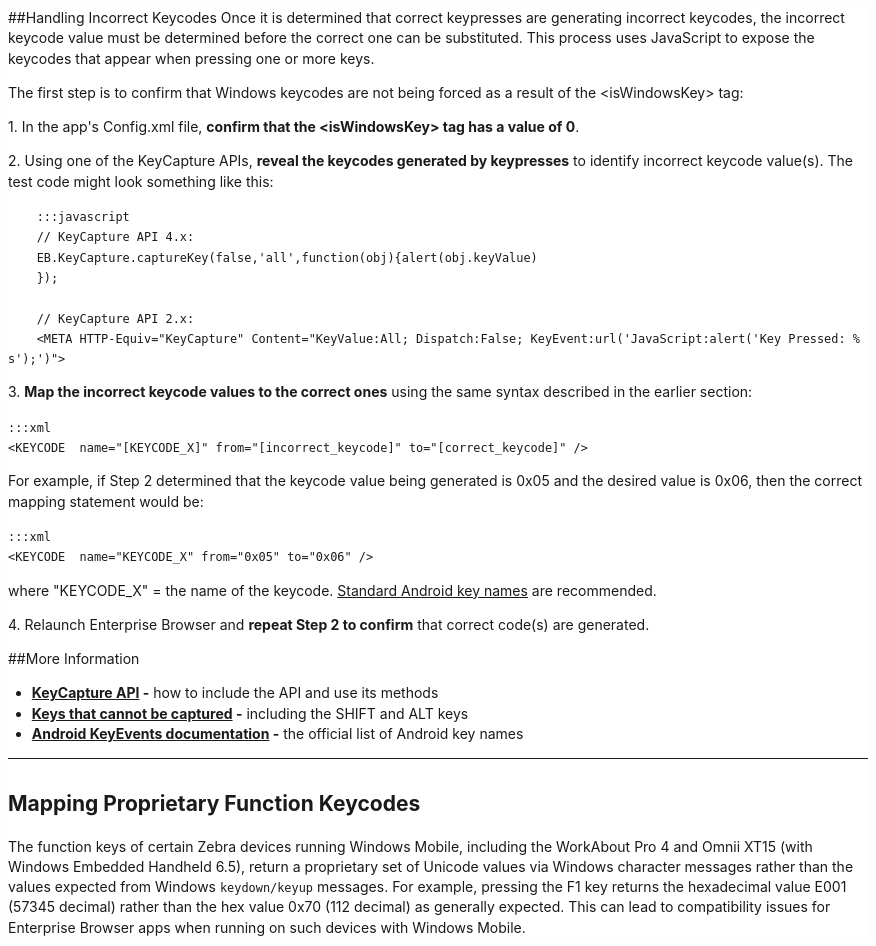 ##Handling Incorrect Keycodes
Once it is determined that correct keypresses are generating incorrect keycodes, the incorrect keycode value must be determined before the correct one can be substituted. This process uses JavaScript to expose the keycodes that appear when pressing one or more keys. 

The first step is to confirm that Windows keycodes are not being forced as a result of the &lt;isWindowsKey&gt; tag:

&#49;. In the app's Config.xml file, **confirm that the &lt;isWindowsKey&gt; tag has a value of 0**. 

&#50;. Using one of the KeyCapture APIs, **reveal the keycodes generated by keypresses** to identify incorrect keycode value(s). The test code might look something like this: 

		:::javascript
		// KeyCapture API 4.x: 
		EB.KeyCapture.captureKey(false,'all',function(obj){alert(obj.keyValue)
		});

		// KeyCapture API 2.x: 
		<META HTTP-Equiv="KeyCapture" Content="KeyValue:All; Dispatch:False; KeyEvent:url('JavaScript:alert('Key Pressed: %s');')"> 


&#51;. **Map the incorrect keycode values to the correct ones** using the same syntax described in the earlier section: 
		
	:::xml
	<KEYCODE  name="[KEYCODE_X]" from="[incorrect_keycode]" to="[correct_keycode]" />

For example, if Step 2 determined that the keycode value being generated is 0x05 and the desired value is 0x06, then the correct mapping statement would be: 

	:::xml 
	<KEYCODE  name="KEYCODE_X" from="0x05" to="0x06" />

where "KEYCODE_X" = the name of the keycode. [Standard Android key names](http://developer.android.com/reference/android/view/KeyEvent.html) are recommended.

&#52;. Relaunch Enterprise Browser and **repeat Step 2 to confirm** that correct code(s) are generated.  

##More Information

* **[KeyCapture API](../../api/keycapture) -** how to include the API and use its methods
* **[Keys that cannot be captured](../../api/keycapture/#remarks) -** including the SHIFT and ALT keys 
* **[Android KeyEvents documentation](http://developer.android.com/reference/android/view/KeyEvent.html) -** the official list of Android key names

-----

## Mapping Proprietary Function Keycodes 
The function keys of certain Zebra devices running Windows Mobile, including the WorkAbout Pro 4 and Omnii XT15 (with Windows Embedded Handheld 6.5), return a proprietary set of Unicode values via Windows character messages rather than the values expected from Windows `keydown/keyup` messages. For example, pressing the F1 key returns the hexadecimal value E001 (57345 decimal) rather than the hex value 0x70 (112 decimal) as generally expected. This can lead to compatibility issues for Enterprise Browser apps when running on such devices with Windows Mobile. 
